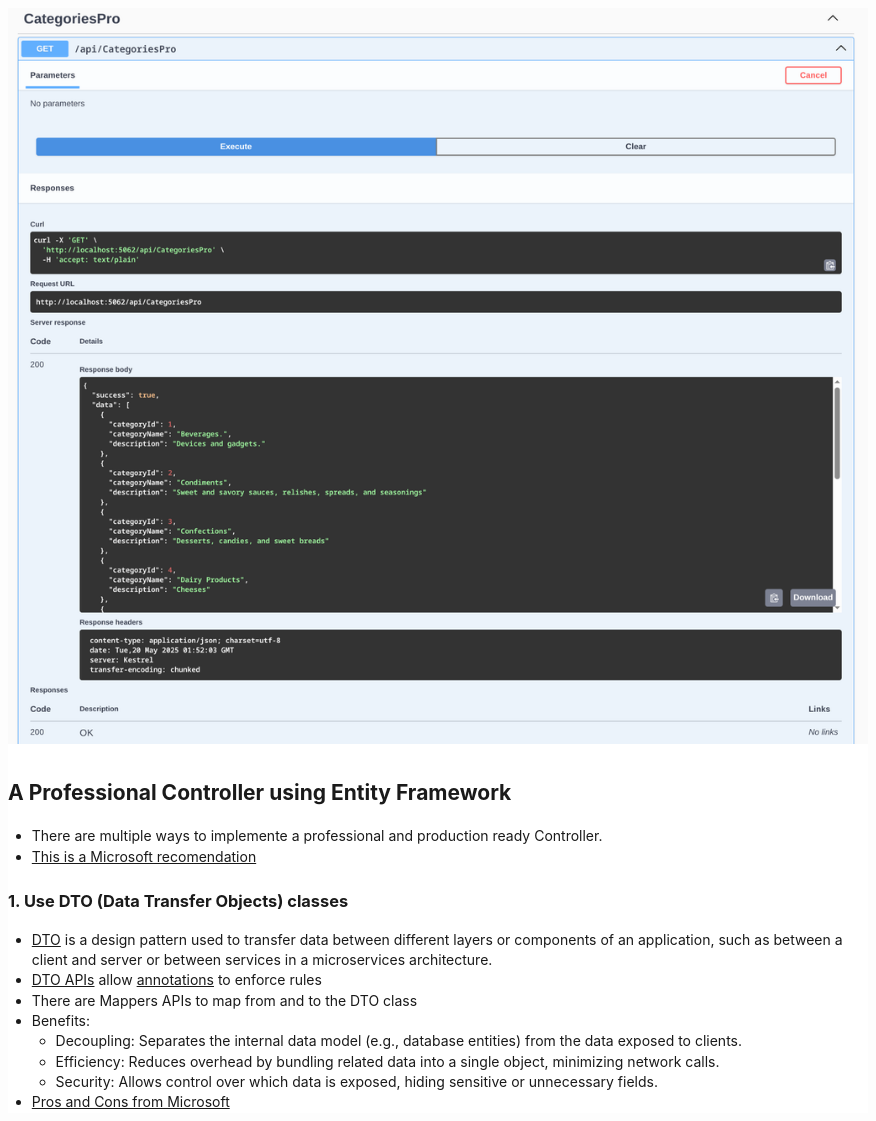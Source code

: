 ![Swagger](images/swagger.png)

## A Professional Controller using Entity Framework

* There are multiple ways to implemente a professional and production ready Controller.
* [This is a Microsoft recomendation](https://learn.microsoft.com/en-us/aspnet/core/tutorials/first-web-api?view=aspnetcore-9.0&tabs=visual-studio)

### 1. Use DTO (Data Transfer Objects) classes

* [DTO](https://learn.microsoft.com/en-us/aspnet/web-api/overview/data/using-web-api-with-entity-framework/part-5) is a design pattern used to transfer data between different layers or components of an application, such as between a client and server or between services in a microservices architecture.
* [DTO APIs](https://learn.microsoft.com/en-us/dotnet/api/system.componentmodel.dataannotations?view=net-9.0) allow [annotations](https://learn.microsoft.com/en-us/aspnet/mvc/overview/older-versions/mvc-music-store/mvc-music-store-part-6) to enforce rules
* There are Mappers APIs to map from and to the DTO class
* Benefits:
  * Decoupling: Separates the internal data model (e.g., database entities) from the data exposed to clients.
  * Efficiency: Reduces overhead by bundling related data into a single object, minimizing network calls.
  * Security: Allows control over which data is exposed, hiding sensitive or unnecessary fields.
* [Pros and Cons from Microsoft](https://learn.microsoft.com/en-us/archive/msdn-magazine/2009/brownfield/pros-and-cons-of-data-transfer-objects)